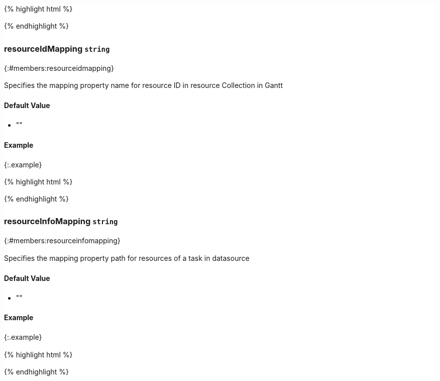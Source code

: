 {% highlight html %}
 
<div id="gantt"></div> 
<script>                          
        $("#gantt").ejGantt({  resourceCollectionMapping : "resources" });    
</script>

{% endhighlight %}

### resourceIdMapping `string`
{:#members:resourceidmapping}

Specifies the mapping property name for resource ID in resource Collection in Gantt


#### Default Value

* ""


#### Example
{:.example}


{% highlight html %}
 
<div id="gantt"></div> 
<script>  
        $("#gantt").ejGantt(
 {
    resourceIdMapping: "peopleID"
 });            
</script>

{% endhighlight %}


### resourceInfoMapping `string`
{:#members:resourceinfomapping}

Specifies the mapping property path for resources of a task in datasource


#### Default Value

* ""


#### Example
{:.example}


{% highlight html %}
 
<div id="gantt"></div> 
<script>                          
        $("#gantt").ejGantt({  resourceInfoMapping : "resources" });    
</script>

{% endhighlight %}
